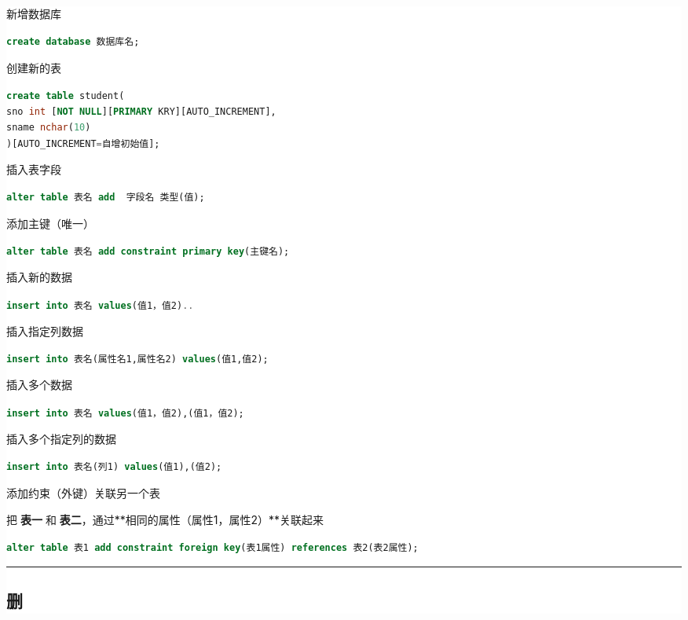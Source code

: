 新增数据库

```sql
create database 数据库名;
```

创建新的表

```sql
create table student(
sno int [NOT NULL][PRIMARY KRY][AUTO_INCREMENT],
sname nchar(10)
)[AUTO_INCREMENT=自增初始值];
```

插入表字段

```sql
alter table 表名 add  字段名 类型(值);
```

添加主键（唯一）

```sql
alter table 表名 add constraint primary key(主键名);
```

插入新的数据

```sql
insert into 表名 values(值1，值2)..
```

插入指定列数据

```sql
insert into 表名(属性名1,属性名2) values(值1,值2);
```

插入多个数据

```sql
insert into 表名 values(值1，值2),(值1，值2);
```

插入多个指定列的数据

```sql
insert into 表名(列1) values(值1),(值2);
```

添加约束（外键）关联另一个表

把 **表一** 和 **表二**，通过**相同的属性（属性1，属性2）**关联起来

```sql
alter table 表1 add constraint foreign key(表1属性) references 表2(表2属性);
```

---

## 删
